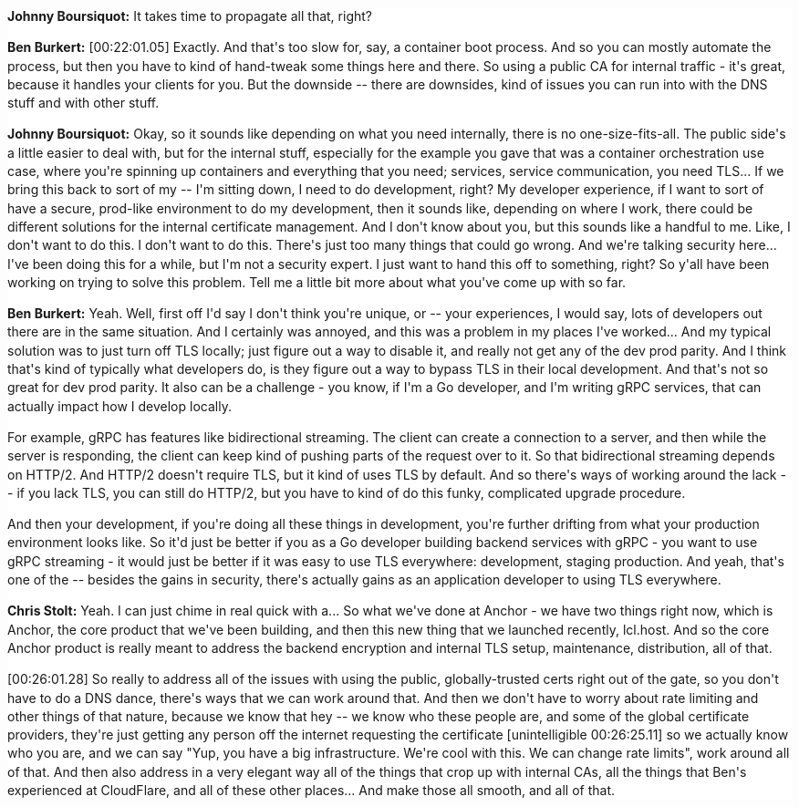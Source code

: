 **Johnny Boursiquot:** It takes time to propagate all that, right?

**Ben Burkert:** \[00:22:01.05\] Exactly. And that's too slow for, say, a container boot process. And so you can mostly automate the process, but then you have to kind of hand-tweak some things here and there. So using a public CA for internal traffic - it's great, because it handles your clients for you. But the downside -- there are downsides, kind of issues you can run into with the DNS stuff and with other stuff.

**Johnny Boursiquot:** Okay, so it sounds like depending on what you need internally, there is no one-size-fits-all. The public side's a little easier to deal with, but for the internal stuff, especially for the example you gave that was a container orchestration use case, where you're spinning up containers and everything that you need; services, service communication, you need TLS... If we bring this back to sort of my -- I'm sitting down, I need to do development, right? My developer experience, if I want to sort of have a secure, prod-like environment to do my development, then it sounds like, depending on where I work, there could be different solutions for the internal certificate management. And I don't know about you, but this sounds like a handful to me. Like, I don't want to do this. I don't want to do this. There's just too many things that could go wrong. And we're talking security here... I've been doing this for a while, but I'm not a security expert. I just want to hand this off to something, right? So y'all have been working on trying to solve this problem. Tell me a little bit more about what you've come up with so far.

**Ben Burkert:** Yeah. Well, first off I'd say I don't think you're unique, or -- your experiences, I would say, lots of developers out there are in the same situation. And I certainly was annoyed, and this was a problem in my places I've worked... And my typical solution was to just turn off TLS locally; just figure out a way to disable it, and really not get any of the dev prod parity. And I think that's kind of typically what developers do, is they figure out a way to bypass TLS in their local development. And that's not so great for dev prod parity. It also can be a challenge - you know, if I'm a Go developer, and I'm writing gRPC services, that can actually impact how I develop locally.

For example, gRPC has features like bidirectional streaming. The client can create a connection to a server, and then while the server is responding, the client can keep kind of pushing parts of the request over to it. So that bidirectional streaming depends on HTTP/2. And HTTP/2 doesn't require TLS, but it kind of uses TLS by default. And so there's ways of working around the lack -- if you lack TLS, you can still do HTTP/2, but you have to kind of do this funky, complicated upgrade procedure.

And then your development, if you're doing all these things in development, you're further drifting from what your production environment looks like. So it'd just be better if you as a Go developer building backend services with gRPC - you want to use gRPC streaming - it would just be better if it was easy to use TLS everywhere: development, staging production. And yeah, that's one of the -- besides the gains in security, there's actually gains as an application developer to using TLS everywhere.

**Chris Stolt:** Yeah. I can just chime in real quick with a... So what we've done at Anchor - we have two things right now, which is Anchor, the core product that we've been building, and then this new thing that we launched recently, lcl.host. And so the core Anchor product is really meant to address the backend encryption and internal TLS setup, maintenance, distribution, all of that.

\[00:26:01.28\] So really to address all of the issues with using the public, globally-trusted certs right out of the gate, so you don't have to do a DNS dance, there's ways that we can work around that. And then we don't have to worry about rate limiting and other things of that nature, because we know that hey -- we know who these people are, and some of the global certificate providers, they're just getting any person off the internet requesting the certificate \[unintelligible 00:26:25.11\] so we actually know who you are, and we can say "Yup, you have a big infrastructure. We're cool with this. We can change rate limits", work around all of that. And then also address in a very elegant way all of the things that crop up with internal CAs, all the things that Ben's experienced at CloudFlare, and all of these other places... And make those all smooth, and all of that.

